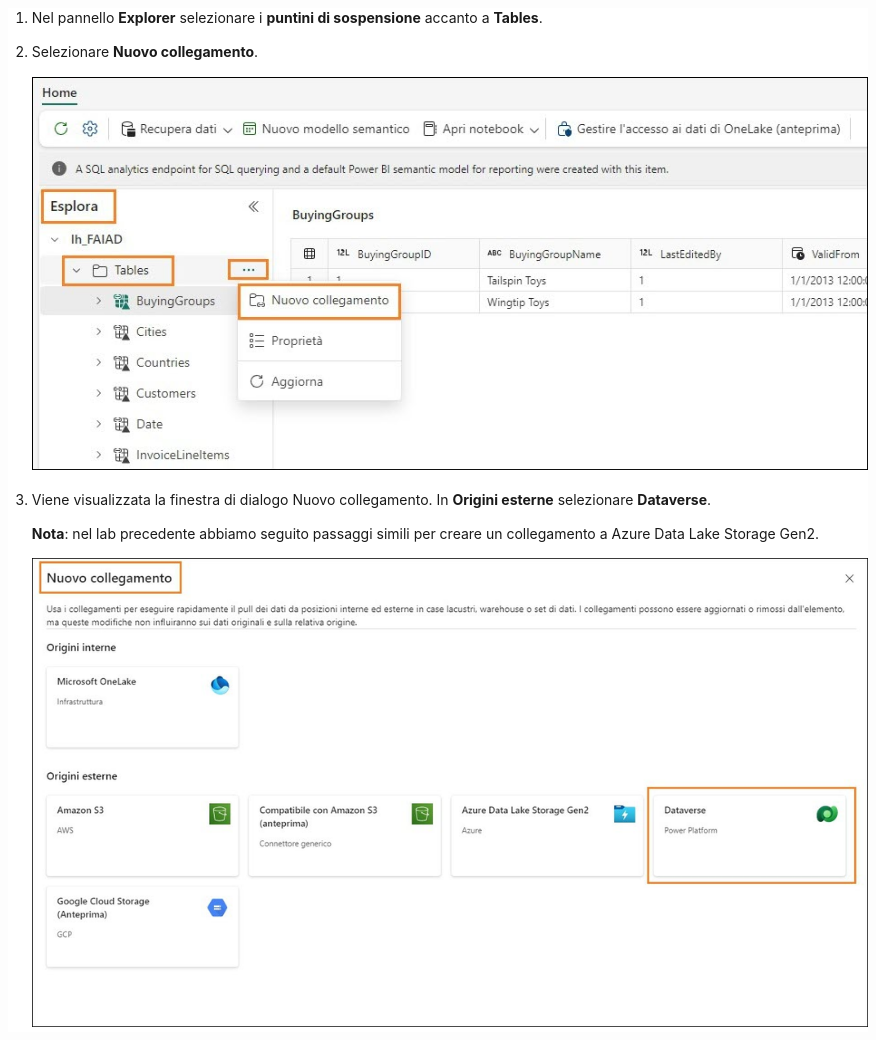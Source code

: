 1. Nel pannello **Explorer** selezionare i **puntini di sospensione** accanto a **Tables**.

2. Selezionare **Nuovo collegamento**.

    ![](../media/lab-04/image080.jpg)

3. Viene visualizzata la finestra di dialogo Nuovo collegamento. In **Origini esterne** selezionare **Dataverse**.

    **Nota**: nel lab precedente abbiamo seguito passaggi simili per creare un collegamento a Azure Data Lake Storage Gen2.

    ![](../media/lab-04/image083.jpg)
